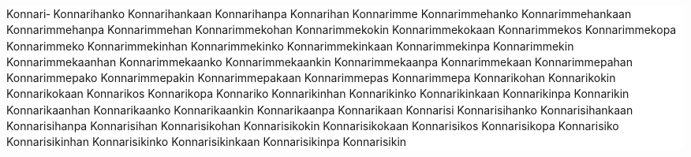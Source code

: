 Konnari‑
Konnarihanko
Konnarihankaan
Konnarihanpa
Konnarihan
Konnarimme
Konnarimmehanko
Konnarimmehankaan
Konnarimmehanpa
Konnarimmehan
Konnarimmekohan
Konnarimmekokin
Konnarimmekokaan
Konnarimmekos
Konnarimmekopa
Konnarimmeko
Konnarimmekinhan
Konnarimmekinko
Konnarimmekinkaan
Konnarimmekinpa
Konnarimmekin
Konnarimmekaanhan
Konnarimmekaanko
Konnarimmekaankin
Konnarimmekaanpa
Konnarimmekaan
Konnarimmepahan
Konnarimmepako
Konnarimmepakin
Konnarimmepakaan
Konnarimmepas
Konnarimmepa
Konnarikohan
Konnarikokin
Konnarikokaan
Konnarikos
Konnarikopa
Konnariko
Konnarikinhan
Konnarikinko
Konnarikinkaan
Konnarikinpa
Konnarikin
Konnarikaanhan
Konnarikaanko
Konnarikaankin
Konnarikaanpa
Konnarikaan
Konnarisi
Konnarisihanko
Konnarisihankaan
Konnarisihanpa
Konnarisihan
Konnarisikohan
Konnarisikokin
Konnarisikokaan
Konnarisikos
Konnarisikopa
Konnarisiko
Konnarisikinhan
Konnarisikinko
Konnarisikinkaan
Konnarisikinpa
Konnarisikin